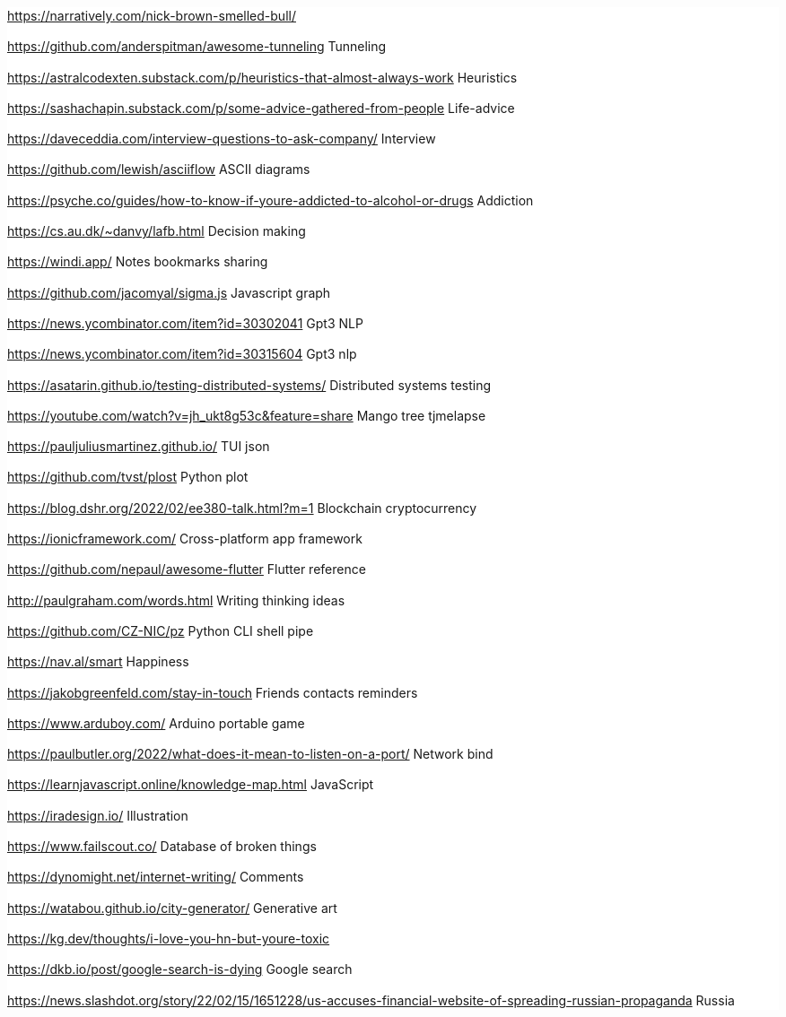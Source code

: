 https://narratively.com/nick-brown-smelled-bull/

https://github.com/anderspitman/awesome-tunneling Tunneling

https://astralcodexten.substack.com/p/heuristics-that-almost-always-work Heuristics

https://sashachapin.substack.com/p/some-advice-gathered-from-people Life-advice

https://daveceddia.com/interview-questions-to-ask-company/ Interview

https://github.com/lewish/asciiflow ASCII diagrams

https://psyche.co/guides/how-to-know-if-youre-addicted-to-alcohol-or-drugs Addiction

https://cs.au.dk/~danvy/lafb.html Decision making

https://windi.app/ Notes bookmarks sharing

https://github.com/jacomyal/sigma.js Javascript graph

https://news.ycombinator.com/item?id=30302041 Gpt3 NLP

https://news.ycombinator.com/item?id=30315604 Gpt3 nlp

https://asatarin.github.io/testing-distributed-systems/ Distributed systems testing

https://youtube.com/watch?v=jh_ukt8g53c&feature=share Mango tree tjmelapse

https://pauljuliusmartinez.github.io/ TUI json

https://github.com/tvst/plost Python plot

https://blog.dshr.org/2022/02/ee380-talk.html?m=1 Blockchain cryptocurrency

https://ionicframework.com/ Cross-platform app framework

https://github.com/nepaul/awesome-flutter Flutter reference

http://paulgraham.com/words.html Writing thinking ideas

https://github.com/CZ-NIC/pz Python CLI shell pipe

https://nav.al/smart Happiness

https://jakobgreenfeld.com/stay-in-touch Friends contacts reminders

https://www.arduboy.com/ Arduino portable game

https://paulbutler.org/2022/what-does-it-mean-to-listen-on-a-port/ Network bind

https://learnjavascript.online/knowledge-map.html JavaScript

https://iradesign.io/ Illustration

https://www.failscout.co/ Database of broken things

https://dynomight.net/internet-writing/ Comments

https://watabou.github.io/city-generator/ Generative art

https://kg.dev/thoughts/i-love-you-hn-but-youre-toxic

https://dkb.io/post/google-search-is-dying Google search

https://news.slashdot.org/story/22/02/15/1651228/us-accuses-financial-website-of-spreading-russian-propaganda Russia
